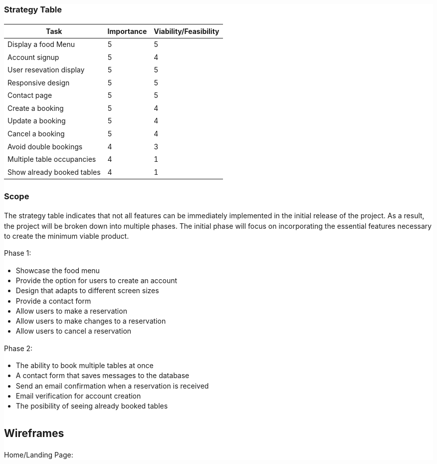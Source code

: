 
### Strategy Table
Task| Importance| Viability/Feasibility
------------ | -------------------------|---------
Display a food Menu | 5 | 5
Account signup | 5 | 4
User resevation display | 5 | 5
Responsive design | 5 | 5
Contact page | 5 | 5
Create a booking | 5 | 4
Update a booking | 5 | 4
Cancel a booking | 5 | 4
Avoid double bookings | 4 | 3
Multiple table occupancies | 4 | 1
Show already booked tables | 4 | 1

### Scope
The strategy table indicates that not all features can be immediately implemented in the initial release of the project. As a result, the project will be broken down into multiple phases. The initial phase will focus on incorporating the essential features necessary to create the minimum viable product.

Phase 1:
* Showcase the food menu
* Provide the option for users to create an account
* Design that adapts to different screen sizes
* Provide a contact form
* Allow users to make a reservation
* Allow users to make changes to a reservation
* Allow users to cancel a reservation

Phase 2:
* The ability to book multiple tables at once
* A contact form that saves messages to the database
* Send an email confirmation when a reservation is received
* Email verification for account creation
* The posibility of seeing already booked tables



## Wireframes

Home/Landing Page: